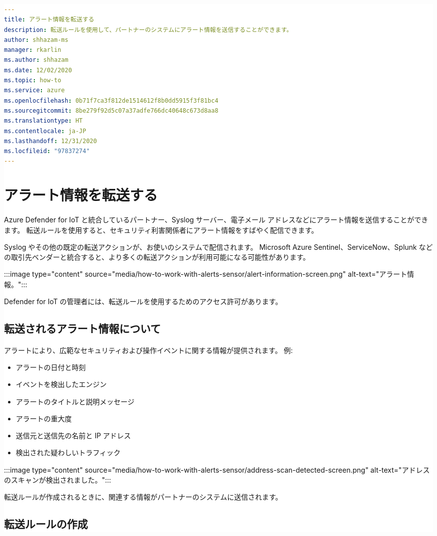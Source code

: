 ```yaml
---
title: アラート情報を転送する
description: 転送ルールを使用して、パートナーのシステムにアラート情報を送信することができます。
author: shhazam-ms
manager: rkarlin
ms.author: shhazam
ms.date: 12/02/2020
ms.topic: how-to
ms.service: azure
ms.openlocfilehash: 0b71f7ca3f812de1514612f8b0dd5915f3f81bc4
ms.sourcegitcommit: 8be279f92d5c07a37adfe766dc40648c673d8aa8
ms.translationtype: HT
ms.contentlocale: ja-JP
ms.lasthandoff: 12/31/2020
ms.locfileid: "97837274"
---
```

# <a name="forward-alert-information"></a>アラート情報を転送する

Azure Defender for IoT と統合しているパートナー、Syslog サーバー、電子メール アドレスなどにアラート情報を送信することができます。 転送ルールを使用すると、セキュリティ利害関係者にアラート情報をすばやく配信できます。  

Syslog やその他の既定の転送アクションが、お使いのシステムで配信されます。 Microsoft Azure Sentinel、ServiceNow、Splunk などの取引先ベンダーと統合すると、より多くの転送アクションが利用可能になる可能性があります。

:::image type="content" source="media/how-to-work-with-alerts-sensor/alert-information-screen.png" alt-text="アラート情報。":::

Defender for IoT の管理者には、転送ルールを使用するためのアクセス許可があります。

## <a name="about-forwarded-alert-information"></a>転送されるアラート情報について

アラートにより、広範なセキュリティおよび操作イベントに関する情報が提供されます。 例:

  - アラートの日付と時刻

  - イベントを検出したエンジン

  - アラートのタイトルと説明メッセージ

  - アラートの重大度

  - 送信元と送信先の名前と IP アドレス

  - 検出された疑わしいトラフィック

:::image type="content" source="media/how-to-work-with-alerts-sensor/address-scan-detected-screen.png" alt-text="アドレスのスキャンが検出されました。":::

転送ルールが作成されるときに、関連する情報がパートナーのシステムに送信されます。

## <a name="create-forwarding-rules"></a>転送ルールの作成
